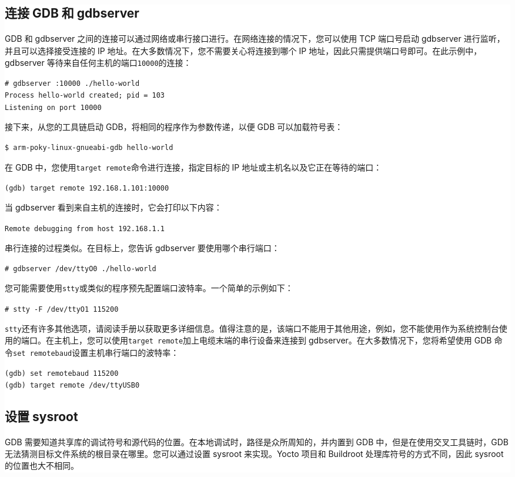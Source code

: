 ## 连接 GDB 和 gdbserver

GDB 和 gdbserver 之间的连接可以通过网络或串行接口进行。在网络连接的情况下，您可以使用 TCP 端口号启动 gdbserver 进行监听，并且可以选择接受连接的 IP 地址。在大多数情况下，您不需要关心将连接到哪个 IP 地址，因此只需提供端口号即可。在此示例中，gdbserver 等待来自任何主机的端口`10000`的连接：

```
# gdbserver :10000 ./hello-world
Process hello-world created; pid = 103
Listening on port 10000

```

接下来，从您的工具链启动 GDB，将相同的程序作为参数传递，以便 GDB 可以加载符号表：

```
$ arm-poky-linux-gnueabi-gdb hello-world

```

在 GDB 中，您使用`target remote`命令进行连接，指定目标的 IP 地址或主机名以及它正在等待的端口：

```
(gdb) target remote 192.168.1.101:10000

```

当 gdbserver 看到来自主机的连接时，它会打印以下内容：

```
Remote debugging from host 192.168.1.1

```

串行连接的过程类似。在目标上，您告诉 gdbserver 要使用哪个串行端口：

```
# gdbserver /dev/ttyO0 ./hello-world

```

您可能需要使用`stty`或类似的程序预先配置端口波特率。一个简单的示例如下：

```
# stty -F /dev/ttyO1 115200

```

`stty`还有许多其他选项，请阅读手册以获取更多详细信息。值得注意的是，该端口不能用于其他用途，例如，您不能使用作为系统控制台使用的端口。在主机上，您可以使用`target remote`加上电缆末端的串行设备来连接到 gdbserver。在大多数情况下，您将希望使用 GDB 命令`set remotebaud`设置主机串行端口的波特率：

```
(gdb) set remotebaud 115200
(gdb) target remote /dev/ttyUSB0

```

## 设置 sysroot

GDB 需要知道共享库的调试符号和源代码的位置。在本地调试时，路径是众所周知的，并内置到 GDB 中，但是在使用交叉工具链时，GDB 无法猜测目标文件系统的根目录在哪里。您可以通过设置 sysroot 来实现。Yocto 项目和 Buildroot 处理库符号的方式不同，因此 sysroot 的位置也大不相同。
